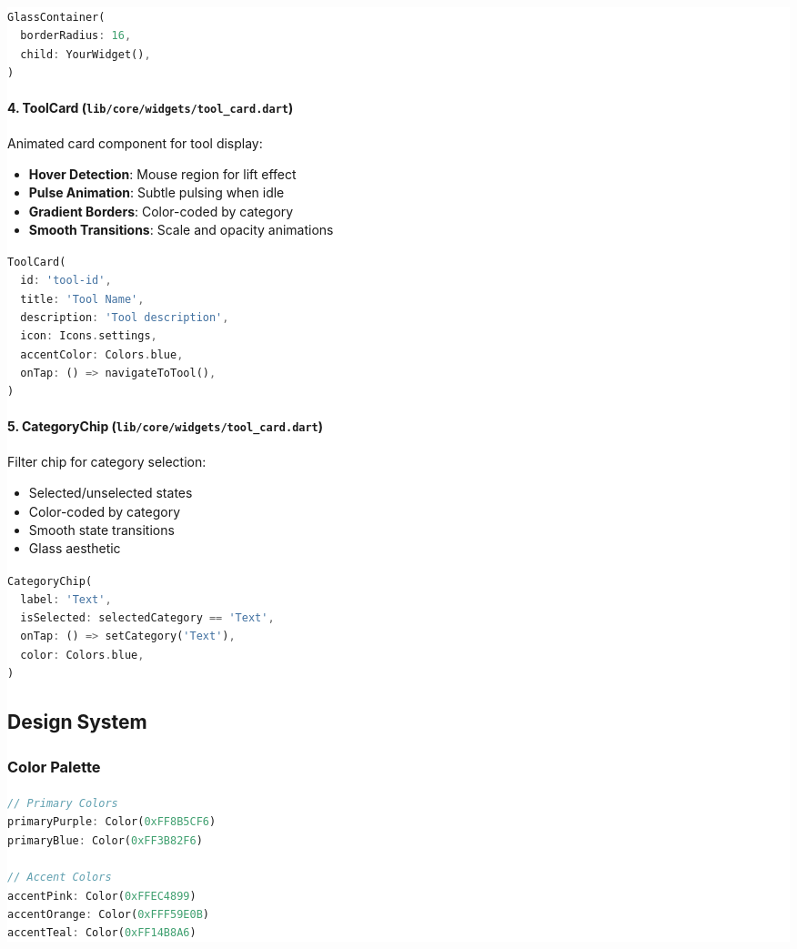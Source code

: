 ```dart
GlassContainer(
  borderRadius: 16,
  child: YourWidget(),
)
```

#### 4. **ToolCard** (`lib/core/widgets/tool_card.dart`)

Animated card component for tool display:

- **Hover Detection**: Mouse region for lift effect
- **Pulse Animation**: Subtle pulsing when idle
- **Gradient Borders**: Color-coded by category
- **Smooth Transitions**: Scale and opacity animations

```dart
ToolCard(
  id: 'tool-id',
  title: 'Tool Name',
  description: 'Tool description',
  icon: Icons.settings,
  accentColor: Colors.blue,
  onTap: () => navigateToTool(),
)
```

#### 5. **CategoryChip** (`lib/core/widgets/tool_card.dart`)

Filter chip for category selection:

- Selected/unselected states
- Color-coded by category
- Smooth state transitions
- Glass aesthetic

```dart
CategoryChip(
  label: 'Text',
  isSelected: selectedCategory == 'Text',
  onTap: () => setCategory('Text'),
  color: Colors.blue,
)
```

## Design System

### Color Palette

```dart
// Primary Colors
primaryPurple: Color(0xFF8B5CF6)
primaryBlue: Color(0xFF3B82F6)

// Accent Colors
accentPink: Color(0xFFEC4899)
accentOrange: Color(0xFFF59E0B)
accentTeal: Color(0xFF14B8A6)
```
